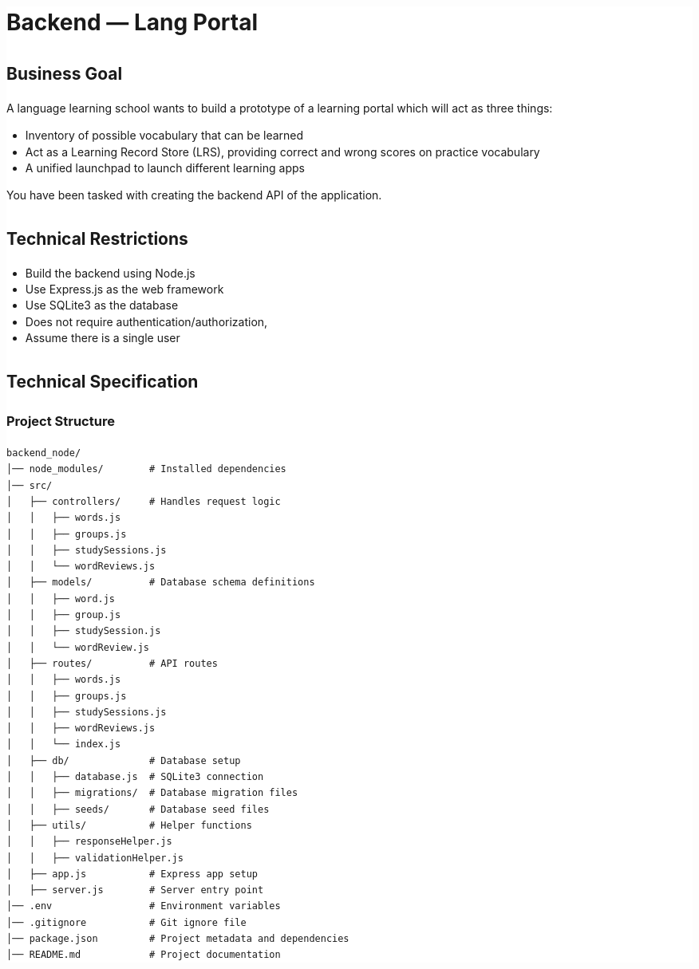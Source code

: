 # Backend — Lang Portal

## Business Goal
A language learning school wants to build a prototype of a learning portal which will act as three things:
- Inventory of possible vocabulary that can be learned
- Act as a Learning Record Store (LRS), providing correct and wrong scores on practice vocabulary
- A unified launchpad to launch different learning apps

You have been tasked with creating the backend API of the application.

## Technical Restrictions
- Build the backend using Node.js
- Use Express.js as the web framework
- Use SQLite3 as the database
- Does not require authentication/authorization, 
- Assume there is a single user

## Technical Specification

### Project Structure
```
backend_node/
│── node_modules/        # Installed dependencies
│── src/
│   ├── controllers/     # Handles request logic
│   │   ├── words.js
│   │   ├── groups.js
│   │   ├── studySessions.js
│   │   └── wordReviews.js
│   ├── models/          # Database schema definitions
│   │   ├── word.js
│   │   ├── group.js
│   │   ├── studySession.js
│   │   └── wordReview.js
│   ├── routes/          # API routes
│   │   ├── words.js
│   │   ├── groups.js
│   │   ├── studySessions.js
│   │   ├── wordReviews.js
│   │   └── index.js
│   ├── db/              # Database setup
│   │   ├── database.js  # SQLite3 connection
│   │   ├── migrations/  # Database migration files
│   │   ├── seeds/       # Database seed files
│   ├── utils/           # Helper functions
│   │   ├── responseHelper.js
│   │   ├── validationHelper.js
│   ├── app.js           # Express app setup
│   ├── server.js        # Server entry point
│── .env                 # Environment variables
│── .gitignore           # Git ignore file
│── package.json         # Project metadata and dependencies
│── README.md            # Project documentation
```
